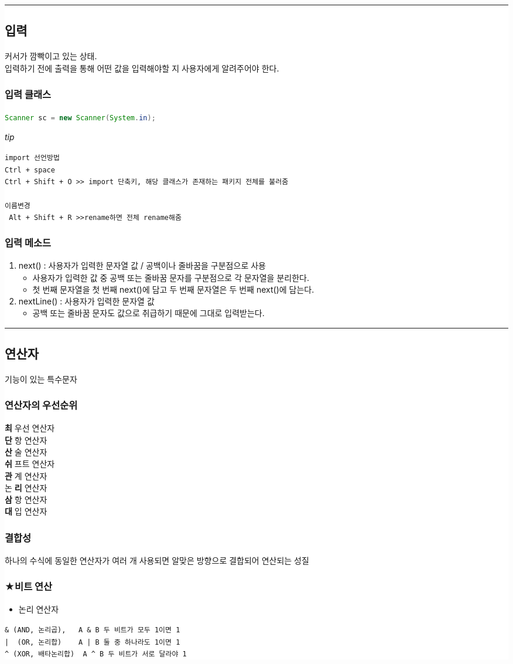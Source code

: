 * * *

## 입력
커서가 깜빡이고 있는 상태.   
입력하기 전에 출력을 통해 어떤 값을 입력해야할 지 사용자에게 알려주어야 한다.

### 입력 클래스
```java
Scanner sc = new Scanner(System.in);
```

*tip*
```
import 선언방법
Ctrl + space
Ctrl + Shift + O >> import 단축키, 해당 클래스가 존재하는 패키지 전체를 불러줌

이름변경
 Alt + Shift + R >>rename하면 전체 rename해줌
```

### 입력 메소드
1. next() : 사용자가 입력한 문자열 값 / 공백이나 줄바꿈을 구분점으로 사용
    - 사용자가 입력한 값 중 공백 또는 줄바꿈 문자를 구분점으로 각 문자열을 
    분리한다.
    - 첫 번째 문자열을 첫 번째 next()에 담고
    두 번째 문자열은 두 번째 next()에 담는다.
2. nextLine() :  사용자가 입력한 문자열 값
    - 공백 또는 줄바꿈 문자도 값으로 취급하기 때문에 그대로 입력받는다.

* * *

## 연산자
기능이 있는 특수문자

### 연산자의 우선순위
__최__ 우선 연산자  
__단__ 항 연산자   
__산__ 술 연산자   
__쉬__ 프트 연산자   
__관__ 계 연산자   
논 __리__ 연산자   
__삼__ 항 연산자   
__대__ 입 연산자   

### 결합성
하나의 수식에 동일한 연산자가 여러 개 사용되면 알맞은 방향으로 결합되어 연산되는 성질

### ★비트 연산
- 논리 연산자
```
& (AND, 논리곱),	A & B 두 비트가 모두 1이면 1
|  (OR, 논리합)	A | B 둘 중 하나라도 1이면 1
^ (XOR, 배타논리합)	A ^ B 두 비트가 서로 달라야 1
```
